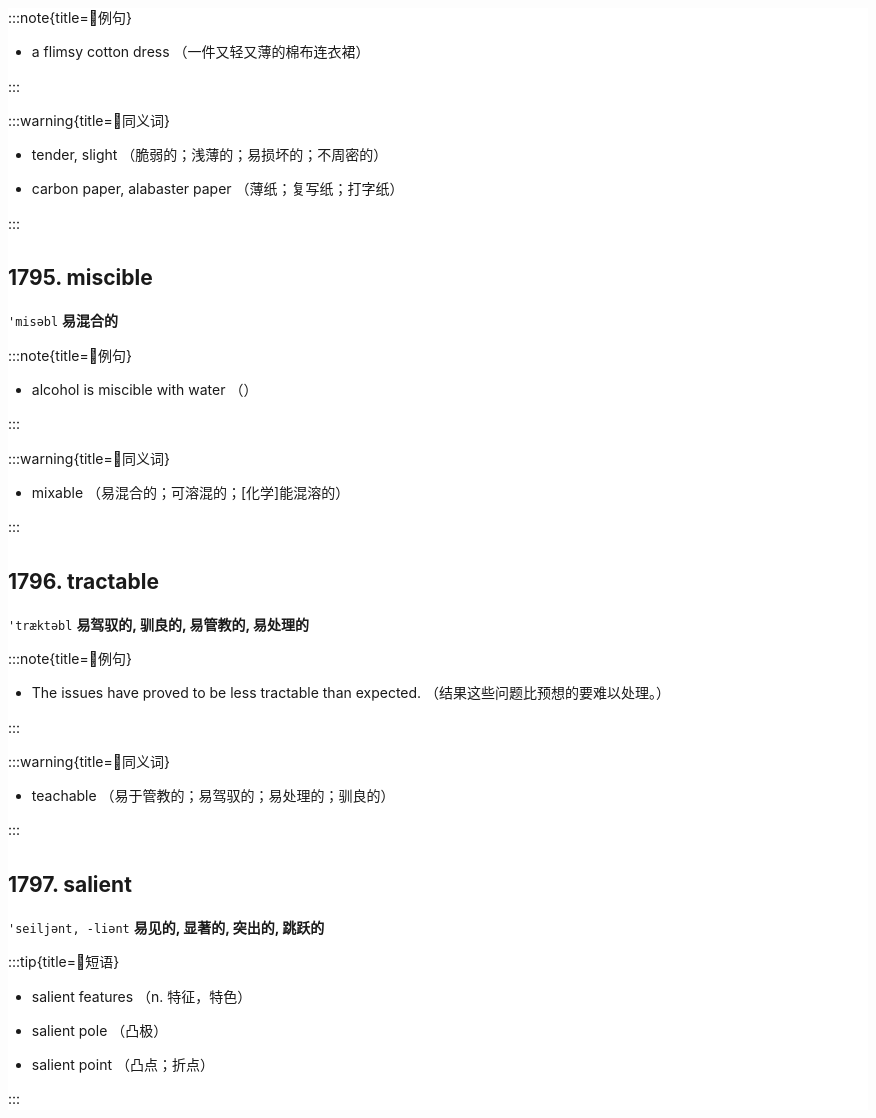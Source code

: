 :::note{title=🎤例句}

- a flimsy cotton dress （一件又轻又薄的棉布连衣裙）

:::

:::warning{title=🤔同义词}

- tender, slight （脆弱的；浅薄的；易损坏的；不周密的）

- carbon paper, alabaster paper （薄纸；复写纸；打字纸）

:::


## 1795. miscible

`'misəbl`  **易混合的**

:::note{title=🎤例句}

- alcohol is miscible with water （）

:::

:::warning{title=🤔同义词}

- mixable （易混合的；可溶混的；[化学]能混溶的）

:::


## 1796. tractable

`'træktəbl`  **易驾驭的, 驯良的, 易管教的, 易处理的**

:::note{title=🎤例句}

- The issues have proved to be less tractable than expected. （结果这些问题比预想的要难以处理。）

:::

:::warning{title=🤔同义词}

- teachable （易于管教的；易驾驭的；易处理的；驯良的）

:::


## 1797. salient

`'seiljənt, -liənt`  **易见的, 显著的, 突出的, 跳跃的**

:::tip{title=🤩短语}

- salient features （n. 特征，特色）

- salient pole （凸极）

- salient point （凸点；折点）

:::
